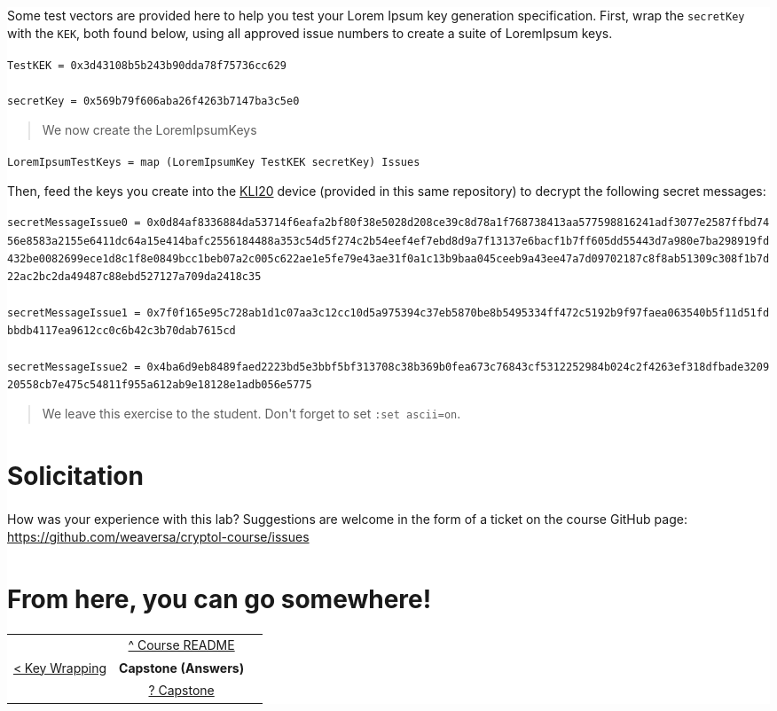 Some test vectors are provided here to help you test your Lorem Ipsum
key generation specification. First, wrap the `secretKey` with the
`KEK`, both found below, using all approved issue numbers to create a
suite of LoremIpsum keys.

```cryptol
TestKEK = 0x3d43108b5b243b90dda78f75736cc629

secretKey = 0x569b79f606aba26f4263b7147ba3c5e0
```

> We now create the LoremIpsumKeys

```cryptol
LoremIpsumTestKeys = map (LoremIpsumKey TestKEK secretKey) Issues
```

Then, feed the keys you create into the [KLI20](KLI20.cry) device
(provided in this same repository) to decrypt the following secret
messages:

```cryptol
secretMessageIssue0 = 0x0d84af8336884da53714f6eafa2bf80f38e5028d208ce39c8d78a1f768738413aa577598816241adf3077e2587ffbd7456e8583a2155e6411dc64a15e414bafc2556184488a353c54d5f274c2b54eef4ef7ebd8d9a7f13137e6bacf1b7ff605dd55443d7a980e7ba298919fd432be0082699ece1d8c1f8e0849bcc1beb07a2c005c622ae1e5fe79e43ae31f0a1c13b9baa045ceeb9a43ee47a7d09702187c8f8ab51309c308f1b7d22ac2bc2da49487c88ebd527127a709da2418c35

secretMessageIssue1 = 0x7f0f165e95c728ab1d1c07aa3c12cc10d5a975394c37eb5870be8b5495334ff472c5192b9f97faea063540b5f11d51fdbbdb4117ea9612cc0c6b42c3b70dab7615cd

secretMessageIssue2 = 0x4ba6d9eb8489faed2223bd5e3bbf5bf313708c38b369b0fea673c76843cf5312252984b024c2f4263ef318dfbade320920558cb7e475c54811f955a612ab9e18128e1adb056e5775
```

> We leave this exercise to the student. Don't forget to set `:set
  ascii=on`.

# Solicitation

How was your experience with this lab? Suggestions are welcome in the
form of a ticket on the course GitHub page:
https://github.com/weaversa/cryptol-course/issues

# From here, you can go somewhere!

||||
|-:|:-:|-|
|| [ ^ Course README](../../README.md) ||
| [< Key Wrapping](../KeyWrapping/KeyWrapping.md) | **Capstone (Answers)** ||
|| [? Capstone](./LoremIpsum.md) ||
